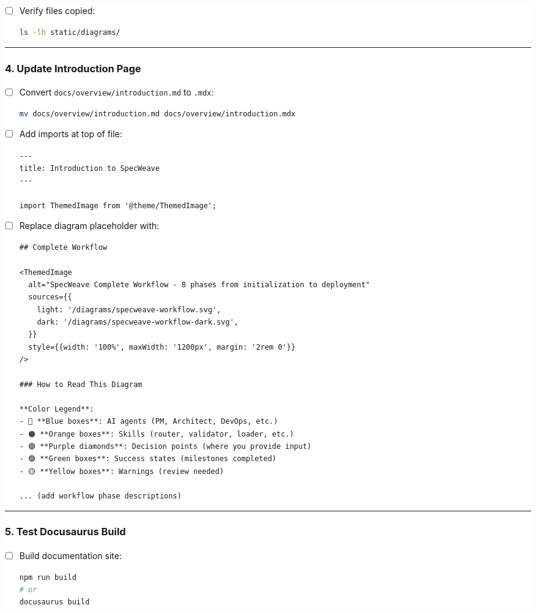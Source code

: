 - [ ] Verify files copied:
  ```bash
  ls -lh static/diagrams/
  ```

---

### 4. Update Introduction Page

- [ ] Convert `docs/overview/introduction.md` to `.mdx`:
  ```bash
  mv docs/overview/introduction.md docs/overview/introduction.mdx
  ```

- [ ] Add imports at top of file:
  ```mdx
  ---
  title: Introduction to SpecWeave
  ---

  import ThemedImage from '@theme/ThemedImage';
  ```

- [ ] Replace diagram placeholder with:
  ```mdx
  ## Complete Workflow

  <ThemedImage
    alt="SpecWeave Complete Workflow - 8 phases from initialization to deployment"
    sources={{
      light: '/diagrams/specweave-workflow.svg',
      dark: '/diagrams/specweave-workflow-dark.svg',
    }}
    style={{width: '100%', maxWidth: '1200px', margin: '2rem 0'}}
  />

  ### How to Read This Diagram

  **Color Legend**:
  - 🔵 **Blue boxes**: AI agents (PM, Architect, DevOps, etc.)
  - 🟠 **Orange boxes**: Skills (router, validator, loader, etc.)
  - 🟣 **Purple diamonds**: Decision points (where you provide input)
  - 🟢 **Green boxes**: Success states (milestones completed)
  - 🟡 **Yellow boxes**: Warnings (review needed)

  ... (add workflow phase descriptions)
  ```

---

### 5. Test Docusaurus Build

- [ ] Build documentation site:
  ```bash
  npm run build
  # or
  docusaurus build
  ```

